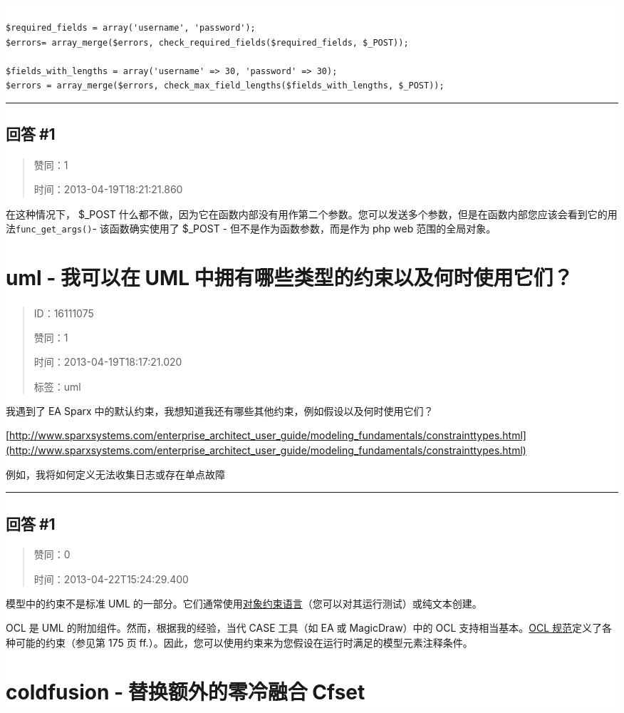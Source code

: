 ```

$required_fields = array('username', 'password');
$errors= array_merge($errors, check_required_fields($required_fields, $_POST));

$fields_with_lengths = array('username' => 30, 'password' => 30);
$errors = array_merge($errors, check_max_field_lengths($fields_with_lengths, $_POST)); 
```

* * *

## 回答 #1

> 赞同：1
> 
> 时间：2013-04-19T18:21:21.860

在这种情况下， $_POST 什么都不做，因为它在函数内部没有用作第二个参数。您可以发送多个参数，但是在函数内部您应该会看到它的用法`func_get_args()`- 该函数确实使用了 $_POST - 但不是作为函数参数，而是作为 php web 范围的全局对象。

# uml - 我可以在 UML 中拥有哪些类型的约束以及何时使用它们？

> ID：16111075
> 
> 赞同：1
> 
> 时间：2013-04-19T18:17:21.020
> 
> 标签：uml

我遇到了 EA Sparx 中的默认约束，我想知道我还有哪些其他约束，例如假设以及何时使用它们？

[http://www.sparxsystems.com/enterprise_architect_user_guide/modeling_fundamentals/constrainttypes.html](http://www.sparxsystems.com/enterprise_architect_user_guide/modeling_fundamentals/constrainttypes.html)

例如，我将如何定义无法收集日志或存在单点故障

* * *

## 回答 #1

> 赞同：0
> 
> 时间：2013-04-22T15:24:29.400

模型中的约束不是标准 UML 的一部分。它们通常使用[对象约束语言](http://en.wikipedia.org/wiki/Object_Constraint_Language)（您可以对其运行测试）或纯文本创建。

OCL 是 UML 的附加组件。然而，根据我的经验，当代 CASE 工具（如 EA 或 MagicDraw）中的 OCL 支持相当基本。[OCL 规范](http://www.omg.org/spec/OCL/2.3.1/PDF/)定义了各种可能的约束（参见第 175 页 ff.）。因此，您可以使用约束来为您假设在运行时满足的模型元素注释条件。

# coldfusion - 替换额外的零冷融合 Cfset
